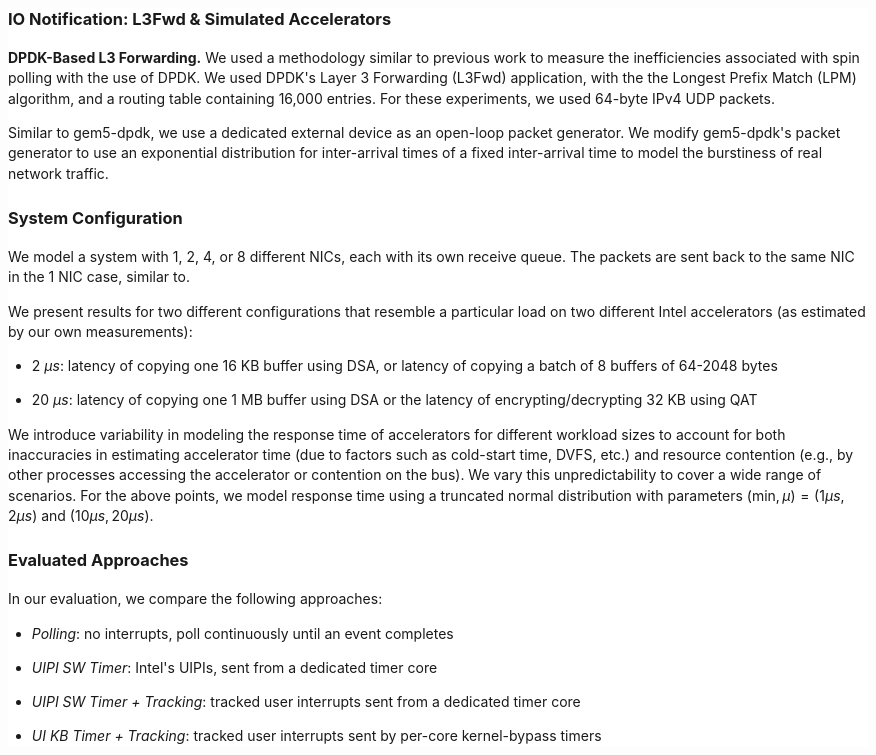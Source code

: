 ### IO Notification: L3Fwd & Simulated Accelerators

**DPDK-Based L3 Forwarding.** We used a methodology similar to previous
work to measure the inefficiencies associated with spin
polling with the use of DPDK. We used DPDK's Layer 3 Forwarding (L3Fwd)
application, with the the Longest Prefix Match (LPM) algorithm, and a
routing table containing 16,000 entries. For these experiments, we used
64-byte IPv4 UDP packets.

Similar to gem5-dpdk, we use a dedicated external device as
an open-loop packet generator. We modify gem5-dpdk's packet generator to
use an exponential distribution for inter-arrival times of a fixed
inter-arrival time to model the burstiness of real network
traffic.

### System Configuration

We model a system with 1, 2, 4, or 8 different NICs, each with its own
receive queue. The packets are sent back to the same NIC in the 1 NIC
case, similar to.

We present results for two different configurations that resemble a
particular load on two different Intel accelerators (as estimated by our
own measurements):

-   $2~\mu{}s$: latency of copying one 16 KB buffer using
    DSA, or latency of copying a batch of 8 buffers of
    64-2048 bytes

-   $20~\mu{}s$: latency of copying one 1 MB buffer using
    DSA or the latency of encrypting/decrypting 32 KB
    using QAT

We introduce variability in modeling the response time of accelerators
for different workload sizes to account for both inaccuracies in
estimating accelerator time (due to factors such as cold-start time,
DVFS, etc.) and resource contention (e.g., by other processes accessing
the accelerator or contention on the bus). We vary this unpredictability
to cover a wide range of scenarios. For the above points, we model
response time using a truncated normal distribution with parameters
$(\text{min}, \mu) = (1\mu{}s, 2\mu{}s)$ and $(10\mu{}s, 20\mu{}s)$.

### Evaluated Approaches

In our evaluation, we compare the following approaches:

-   *Polling*: no interrupts, poll continuously until an event completes

-   *UIPI SW Timer*: Intel's UIPIs, sent from a dedicated timer core

-   *UIPI SW Timer + Tracking*: tracked user interrupts sent from a
    dedicated timer core

-   *UI KB Timer + Tracking*: tracked user interrupts sent by per-core
    kernel-bypass timers
